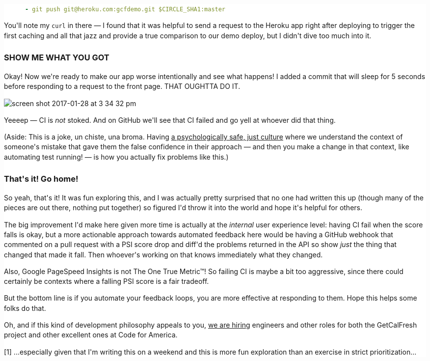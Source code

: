 ```yaml
      - git push git@heroku.com:gcfdemo.git $CIRCLE_SHA1:master
```

You'll note my `curl` in there — I found that it was helpful to send a request to the Heroku app right after deploying to trigger the first caching and all that jazz and provide a true comparison to our demo deploy, but I didn't dive too much into it.

### SHOW ME WHAT YOU GOT

Okay! Now we're ready to make our app worse intentionally and see what happens! I added a commit that will sleep for 5 seconds before responding to a request to the front page. THAT OUGHTTA DO IT.

<img width="1144" alt="screen shot 2017-01-28 at 3 34 32 pm" src="https://cloud.githubusercontent.com/assets/994938/22408830/d25ff3d6-e634-11e6-921c-041f96ba3cd4.png">

Yeeeep — CI is _not_ stoked. And on GitHub we'll see that CI failed and go yell at whoever did that thing.

(Aside: This is a joke, un chiste, una broma. Having [a psychologically safe, just culture](https://codeascraft.com/2012/05/22/blameless-postmortems/) where we understand the context of someone's mistake that gave them the false confidence in their approach — and then you make a change in that context, like automating test running! — is how you actually fix problems like this.)

### That's it! Go home!

So yeah, that's it! It was fun exploring this, and I was actually pretty surprised that no one had written this up (though many of the pieces are out there, nothing put together) so figured I'd throw it into the world and hope it's helpful for others.

The big improvement I'd make here given more time is actually at the _internal_ user experience level: having CI fail when the score falls is okay, but a more actionable approach towards automated feedback here would be having a GitHub webhook that commented on a pull request with a PSI score drop and diff'd the problems returned in the API so show _just_ the thing that changed that made it fall. Then whoever's working on that knows immediately what they changed.

Also, Google PageSpeed Insights is not The One True Metric™! So failing CI is maybe a bit too aggressive, since there could certainly be contexts where a falling PSI score is a fair tradeoff.

But the bottom line is if you automate your feedback loops, you are more effective at responding to them. Hope this helps some folks do that.

Oh, and if this kind of development philosophy appeals to you, [we are hiring](http://www.codeforamerica.org/jobs) engineers and other roles for both the GetCalFresh project and other excellent ones at Code for America.

[1] ...especially given that I'm writing this on a weekend and this is more fun exploration than an exercise in strict prioritization...
